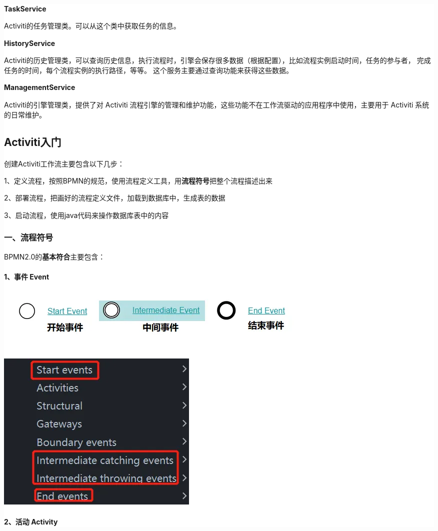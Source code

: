 **TaskService**

Activiti的任务管理类。可以从这个类中获取任务的信息。

**HistoryService**

Activiti的历史管理类，可以查询历史信息，执行流程时，引擎会保存很多数据（根据配置），比如流程实例启动时间，任务的参与者， 完成任务的时间，每个流程实例的执行路径，等等。 这个服务主要通过查询功能来获得这些数据。

**ManagementService**

Activiti的引擎管理类，提供了对 Activiti 流程引擎的管理和维护功能，这些功能不在工作流驱动的应用程序中使用，主要用于 Activiti 系统的日常维护。

## Activiti入门

创建Activiti工作流主要包含以下几步：

1、定义流程，按照BPMN的规范，使用流程定义工具，用**流程符号**把整个流程描述出来

2、部署流程，把画好的流程定义文件，加载到数据库中，生成表的数据

3、启动流程，使用java代码来操作数据库表中的内容

### 一、流程符号

BPMN2.0的**基本符合**主要包含：

#### 1、事件 Event

![img](..\img\1713934064210-2a3e14b8-b31b-4876-a8c3-fa7d31779899.webp)

![img](..\img\1713934064295-7295ea36-3b82-4448-95c1-fd99c33f4129.webp)

#### 2、活动 Activity
